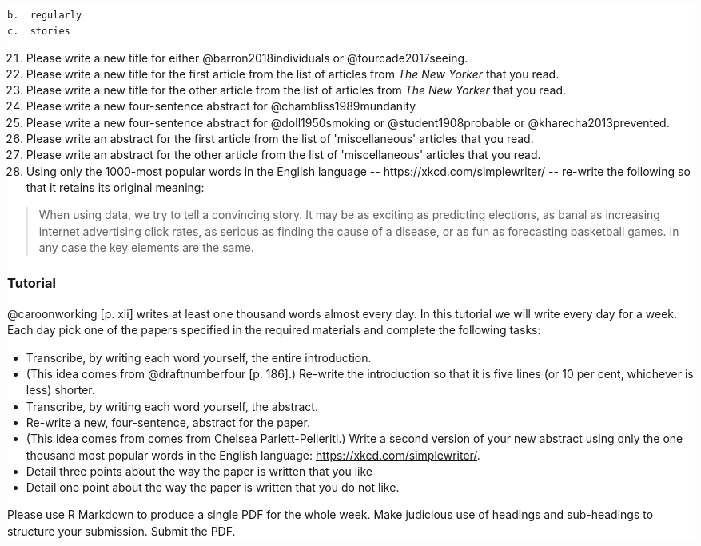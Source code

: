     b.  regularly
    c.  stories
21. Please write a new title for either @barron2018individuals or @fourcade2017seeing.
22. Please write a new title for the first article from the list of articles from *The New Yorker* that you read.
23. Please write a new title for the other article from the list of articles from *The New Yorker* that you read.
24. Please write a new four-sentence abstract for @chambliss1989mundanity
25. Please write a new four-sentence abstract for @doll1950smoking or @student1908probable or @kharecha2013prevented.
26. Please write an abstract for the first article from the list of 'miscellaneous' articles that you read.
26. Please write an abstract for the other article from the list of 'miscellaneous' articles that you read.
27. Using only the 1000-most popular words in the English language -- https://xkcd.com/simplewriter/ -- re-write the following so that it retains its original meaning:

> When using data, we try to tell a convincing story. It may be as exciting as predicting elections, as banal as increasing internet advertising click rates, as serious as finding the cause of a disease, or as fun as forecasting basketball games. In any case the key elements are the same. 





### Tutorial

@caroonworking [p. xii] writes at least one thousand words almost every day. In this tutorial we will write every day for a week. Each day pick one of the papers specified in the required materials and complete the following tasks:

- Transcribe, by writing each word yourself, the entire introduction.
- (This idea comes from @draftnumberfour [p. 186].) Re-write the introduction so that it is five lines (or 10 per cent, whichever is less) shorter.
- Transcribe, by writing each word yourself, the abstract.
- Re-write a new, four-sentence, abstract for the paper. 
- (This idea comes from comes from Chelsea Parlett-Pelleriti.) Write a second version of your new abstract using only the one thousand most popular words in the English language: https://xkcd.com/simplewriter/.
- Detail three points about the way the paper is written that you like
- Detail one point about the way the paper is written that you do not like.

Please use R Markdown to produce a single PDF for the whole week. Make judicious use of headings and sub-headings to structure your submission. Submit the PDF.
